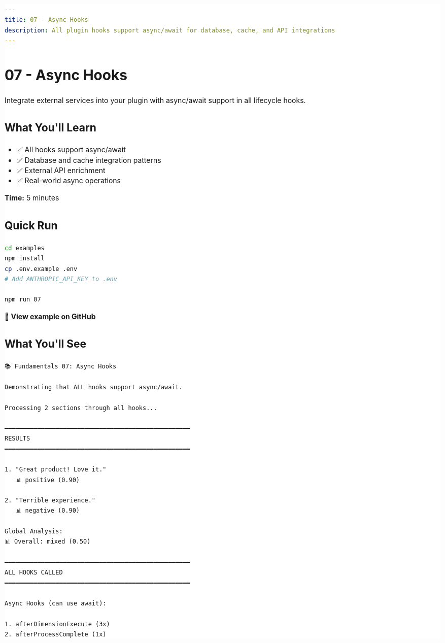 ```yaml
---
title: 07 - Async Hooks
description: All plugin hooks support async/await for database, cache, and API integrations
---
```


# 07 - Async Hooks

Integrate external services into your plugin with async/await support in all lifecycle hooks.

## What You'll Learn

- ✅ All hooks support async/await
- ✅ Database and cache integration patterns
- ✅ External API enrichment
- ✅ Real-world async operations

**Time:** 5 minutes

## Quick Run

```bash
cd examples
npm install
cp .env.example .env
# Add ANTHROPIC_API_KEY to .env

npm run 07
```

**[📁 View example on GitHub](https://github.com/dagengine/dag-engine/tree/main/examples/fundamentals/07-async-hooks)**

## What You'll See

```
📚 Fundamentals 07: Async Hooks

Demonstrating that ALL hooks support async/await.

Processing 2 sections through all hooks...

━━━━━━━━━━━━━━━━━━━━━━━━━━━━━━━━━━━━━━━━━━━━━━━━━━━
RESULTS
━━━━━━━━━━━━━━━━━━━━━━━━━━━━━━━━━━━━━━━━━━━━━━━━━━━

1. "Great product! Love it."
   📊 positive (0.90)

2. "Terrible experience."
   📊 negative (0.90)

Global Analysis:
📊 Overall: mixed (0.50)

━━━━━━━━━━━━━━━━━━━━━━━━━━━━━━━━━━━━━━━━━━━━━━━━━━━
ALL HOOKS CALLED
━━━━━━━━━━━━━━━━━━━━━━━━━━━━━━━━━━━━━━━━━━━━━━━━━━━

Async Hooks (can use await):

1. afterDimensionExecute (3x)
2. afterProcessComplete (1x)
```